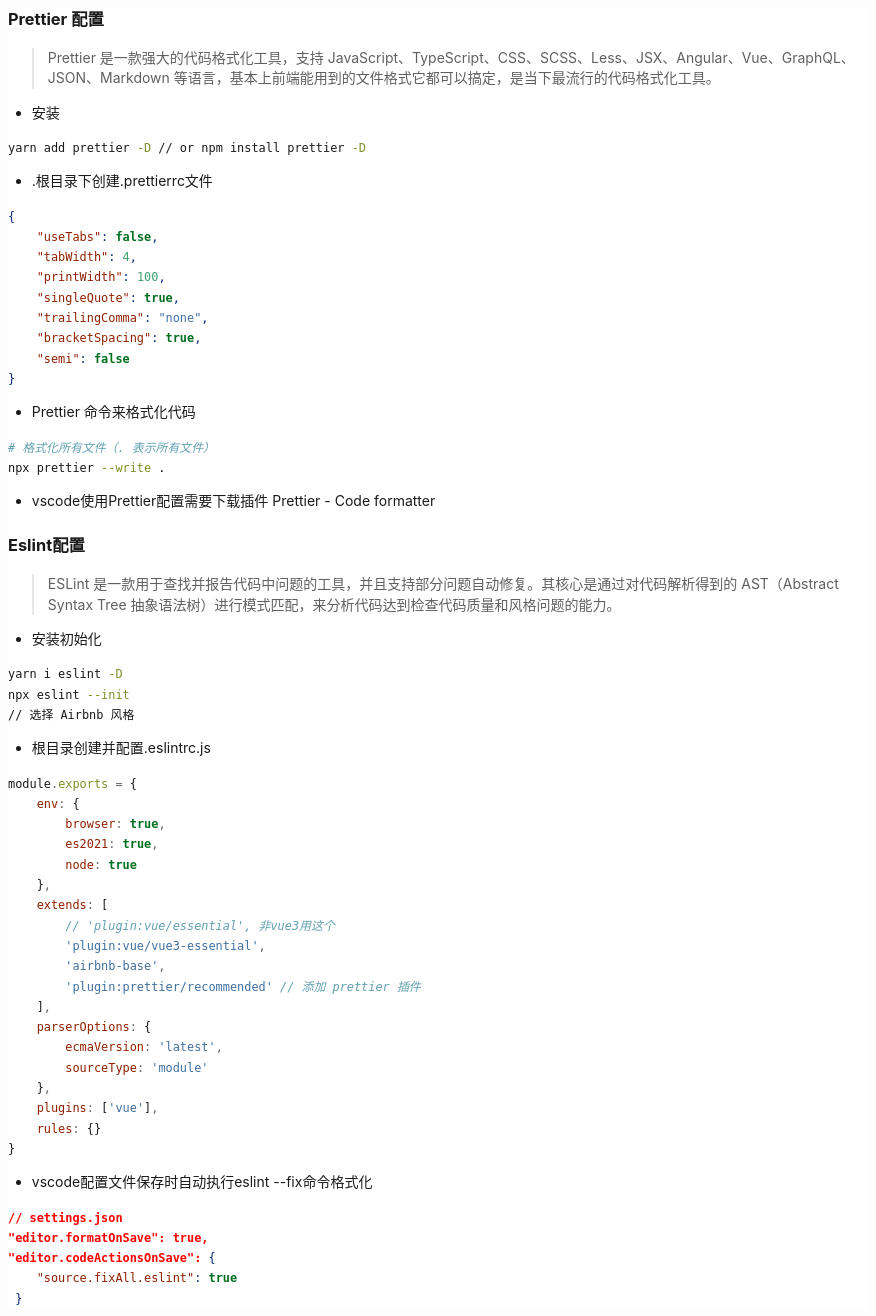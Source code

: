 ### Prettier 配置
> Prettier 是一款强大的代码格式化工具，支持 JavaScript、TypeScript、CSS、SCSS、Less、JSX、Angular、Vue、GraphQL、JSON、Markdown 等语言，基本上前端能用到的文件格式它都可以搞定，是当下最流行的代码格式化工具。

+ 安装
```bash
yarn add prettier -D // or npm install prettier -D
```
+ .根目录下创建.prettierrc文件
```json
{
    "useTabs": false,
    "tabWidth": 4,
    "printWidth": 100,
    "singleQuote": true,
    "trailingComma": "none",
    "bracketSpacing": true,
    "semi": false
}
```
+ Prettier 命令来格式化代码
```bash
# 格式化所有文件（. 表示所有文件）
npx prettier --write .
```
+ vscode使用Prettier配置需要下载插件 Prettier - Code formatter

### Eslint配置
> ESLint 是一款用于查找并报告代码中问题的工具，并且支持部分问题自动修复。其核心是通过对代码解析得到的 AST（Abstract Syntax Tree 抽象语法树）进行模式匹配，来分析代码达到检查代码质量和风格问题的能力。
+ 安装初始化
```bash
yarn i eslint -D
npx eslint --init
// 选择 Airbnb 风格
```
+ 根目录创建并配置.eslintrc.js
```javascript
module.exports = {
    env: {
        browser: true,
        es2021: true,
        node: true
    },
    extends: [
        // 'plugin:vue/essential', 非vue3用这个
        'plugin:vue/vue3-essential',
        'airbnb-base',
        'plugin:prettier/recommended' // 添加 prettier 插件
    ],
    parserOptions: {
        ecmaVersion: 'latest',
        sourceType: 'module'
    },
    plugins: ['vue'],
    rules: {}
}
```
+ vscode配置文件保存时自动执行eslint --fix命令格式化
```json
// settings.json
"editor.formatOnSave": true,
"editor.codeActionsOnSave": {
    "source.fixAll.eslint": true
 }
```